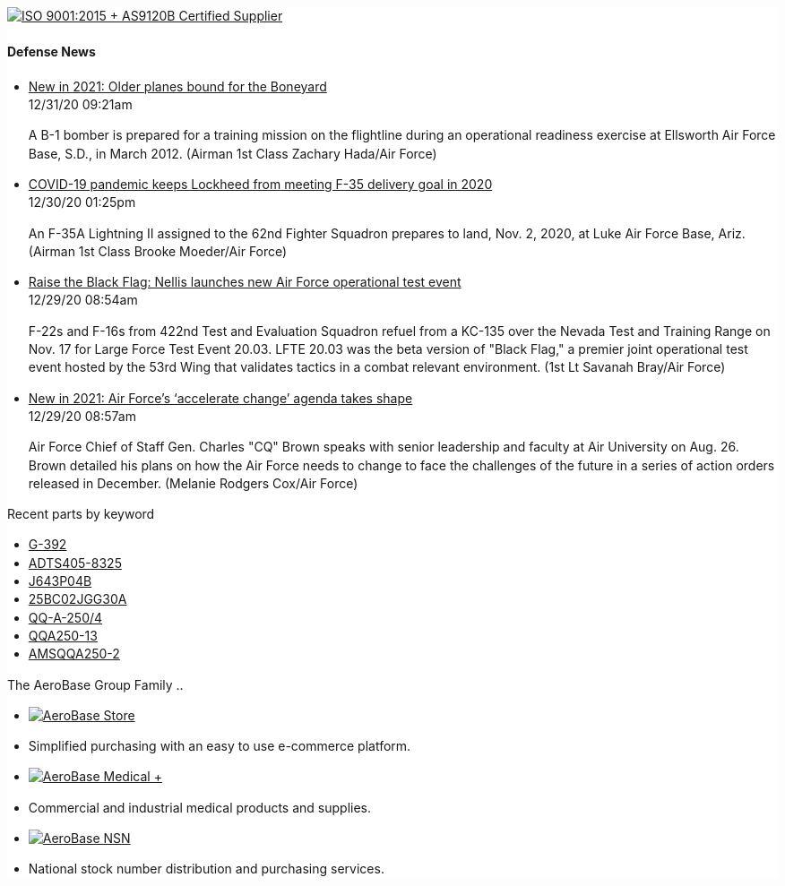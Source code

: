 [![ISO 9001:2015 + AS9120B Certified Supplier](https://aerobasegroup.com/public/images/Nx130xAS9120_Aerospace_RED_RGB.png.pagespeed.ic.QqHf81ltBK.png "ISO 9001:2015 + AS9120B")](https://aerobasegroup.com/quality)

#### Defense News

*   [New in 2021: Older planes bound for the Boneyard](http://feedproxy.google.com/~r/defense-news/air/~3/wQ16d2ap5QE/)  
    12/31/20 09:21am  
    
    A B-1 bomber is prepared for a training mission on the flightline during an operational readiness exercise at Ellsworth Air Force Base, S.D., in March 2012. (Airman 1st Class Zachary Hada/Air Force)
    
*   [COVID-19 pandemic keeps Lockheed from meeting F-35 delivery goal in 2020](http://feedproxy.google.com/~r/defense-news/air/~3/jpJC2Wg9NCI/)  
    12/30/20 01:25pm  
    
    An F-35A Lightning II assigned to the 62nd Fighter Squadron prepares to land, Nov. 2, 2020, at Luke Air Force Base, Ariz. (Airman 1st Class Brooke Moeder/Air Force)
    
*   [Raise the Black Flag: Nellis launches new Air Force operational test event](http://feedproxy.google.com/~r/defense-news/air/~3/0wFao1lDT8s/)  
    12/29/20 08:54am  
    
    F-22s and F-16s from 422nd Test and Evaluation Squadron refuel from a KC-135 over the Nevada Test and Training Range on Nov. 17 for Large Force Test Event 20.03. LFTE 20.03 was the beta version of "Black Flag," a premier joint operational test event hosted by the 53rd Wing that validates tactics in a combat relevant environment. (1st Lt Savanah Bray/Air Force)
    
*   [New in 2021: Air Force’s ‘accelerate change’ agenda takes shape](http://feedproxy.google.com/~r/defense-news/air/~3/vtFpmEhxkFw/)  
    12/29/20 08:57am  
    
    Air Force Chief of Staff Gen. Charles "CQ" Brown speaks with senior leadership and faculty at Air University on Aug. 26. Brown detailed his plans on how the Air Force needs to change to face the challenges of the future in a series of action orders released in December. (Melanie Rodgers Cox/Air Force)
    

Recent parts by keyword  

*   [G-392](https://aerobasegroup.com/search/?term=G-392)
*   [ADTS405-8325](https://aerobasegroup.com/search/?term=ADTS405-8325)
*   [J643P04B](https://aerobasegroup.com/search/?term=J643P04B)
*   [25BC02JGG30A](https://aerobasegroup.com/search/?term=25BC02JGG30A)
*   [QQ-A-250/4](https://aerobasegroup.com/search/?term=QQ-A-250%2F4)
*   [QQA250-13](https://aerobasegroup.com/search/?term=QQA250-13)
*   [AMSQQA250-2](https://aerobasegroup.com/search/?term=AMSQQA250-2)

The AeroBase Group Family ..

*   [![AeroBase Store](/public/images/abg_store_gray.png)](https://aerobase.us/store/)
*   Simplified purchasing with an easy to use e-commerce platform.

*   [![AeroBase Medical +](/public/images/abg_medical_gray.png)](https://abg-medical.com/)
*   Commercial and industrial medical products and supplies.

*   [![AeroBase NSN](/public/images/abg_nsn_gray.png)](https://aerobasegroup.com/)
*   National stock number distribution and purchasing services.
